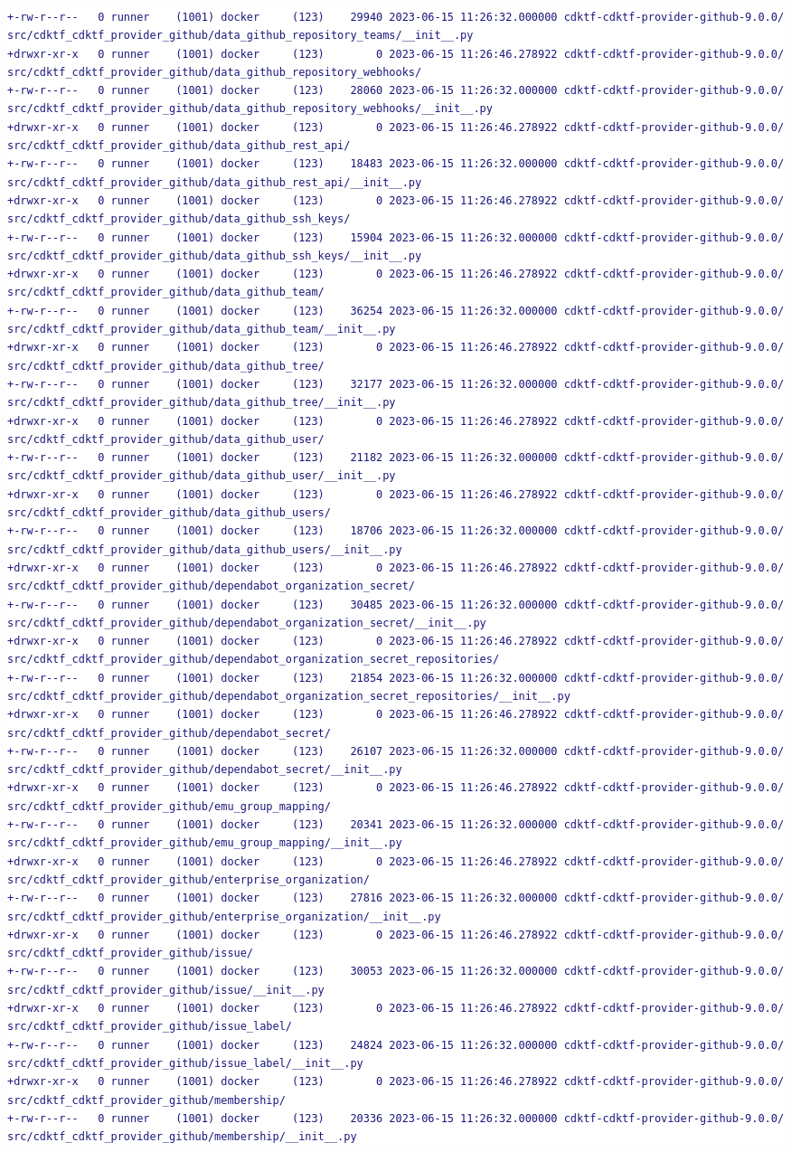 ```diff
+-rw-r--r--   0 runner    (1001) docker     (123)    29940 2023-06-15 11:26:32.000000 cdktf-cdktf-provider-github-9.0.0/src/cdktf_cdktf_provider_github/data_github_repository_teams/__init__.py
+drwxr-xr-x   0 runner    (1001) docker     (123)        0 2023-06-15 11:26:46.278922 cdktf-cdktf-provider-github-9.0.0/src/cdktf_cdktf_provider_github/data_github_repository_webhooks/
+-rw-r--r--   0 runner    (1001) docker     (123)    28060 2023-06-15 11:26:32.000000 cdktf-cdktf-provider-github-9.0.0/src/cdktf_cdktf_provider_github/data_github_repository_webhooks/__init__.py
+drwxr-xr-x   0 runner    (1001) docker     (123)        0 2023-06-15 11:26:46.278922 cdktf-cdktf-provider-github-9.0.0/src/cdktf_cdktf_provider_github/data_github_rest_api/
+-rw-r--r--   0 runner    (1001) docker     (123)    18483 2023-06-15 11:26:32.000000 cdktf-cdktf-provider-github-9.0.0/src/cdktf_cdktf_provider_github/data_github_rest_api/__init__.py
+drwxr-xr-x   0 runner    (1001) docker     (123)        0 2023-06-15 11:26:46.278922 cdktf-cdktf-provider-github-9.0.0/src/cdktf_cdktf_provider_github/data_github_ssh_keys/
+-rw-r--r--   0 runner    (1001) docker     (123)    15904 2023-06-15 11:26:32.000000 cdktf-cdktf-provider-github-9.0.0/src/cdktf_cdktf_provider_github/data_github_ssh_keys/__init__.py
+drwxr-xr-x   0 runner    (1001) docker     (123)        0 2023-06-15 11:26:46.278922 cdktf-cdktf-provider-github-9.0.0/src/cdktf_cdktf_provider_github/data_github_team/
+-rw-r--r--   0 runner    (1001) docker     (123)    36254 2023-06-15 11:26:32.000000 cdktf-cdktf-provider-github-9.0.0/src/cdktf_cdktf_provider_github/data_github_team/__init__.py
+drwxr-xr-x   0 runner    (1001) docker     (123)        0 2023-06-15 11:26:46.278922 cdktf-cdktf-provider-github-9.0.0/src/cdktf_cdktf_provider_github/data_github_tree/
+-rw-r--r--   0 runner    (1001) docker     (123)    32177 2023-06-15 11:26:32.000000 cdktf-cdktf-provider-github-9.0.0/src/cdktf_cdktf_provider_github/data_github_tree/__init__.py
+drwxr-xr-x   0 runner    (1001) docker     (123)        0 2023-06-15 11:26:46.278922 cdktf-cdktf-provider-github-9.0.0/src/cdktf_cdktf_provider_github/data_github_user/
+-rw-r--r--   0 runner    (1001) docker     (123)    21182 2023-06-15 11:26:32.000000 cdktf-cdktf-provider-github-9.0.0/src/cdktf_cdktf_provider_github/data_github_user/__init__.py
+drwxr-xr-x   0 runner    (1001) docker     (123)        0 2023-06-15 11:26:46.278922 cdktf-cdktf-provider-github-9.0.0/src/cdktf_cdktf_provider_github/data_github_users/
+-rw-r--r--   0 runner    (1001) docker     (123)    18706 2023-06-15 11:26:32.000000 cdktf-cdktf-provider-github-9.0.0/src/cdktf_cdktf_provider_github/data_github_users/__init__.py
+drwxr-xr-x   0 runner    (1001) docker     (123)        0 2023-06-15 11:26:46.278922 cdktf-cdktf-provider-github-9.0.0/src/cdktf_cdktf_provider_github/dependabot_organization_secret/
+-rw-r--r--   0 runner    (1001) docker     (123)    30485 2023-06-15 11:26:32.000000 cdktf-cdktf-provider-github-9.0.0/src/cdktf_cdktf_provider_github/dependabot_organization_secret/__init__.py
+drwxr-xr-x   0 runner    (1001) docker     (123)        0 2023-06-15 11:26:46.278922 cdktf-cdktf-provider-github-9.0.0/src/cdktf_cdktf_provider_github/dependabot_organization_secret_repositories/
+-rw-r--r--   0 runner    (1001) docker     (123)    21854 2023-06-15 11:26:32.000000 cdktf-cdktf-provider-github-9.0.0/src/cdktf_cdktf_provider_github/dependabot_organization_secret_repositories/__init__.py
+drwxr-xr-x   0 runner    (1001) docker     (123)        0 2023-06-15 11:26:46.278922 cdktf-cdktf-provider-github-9.0.0/src/cdktf_cdktf_provider_github/dependabot_secret/
+-rw-r--r--   0 runner    (1001) docker     (123)    26107 2023-06-15 11:26:32.000000 cdktf-cdktf-provider-github-9.0.0/src/cdktf_cdktf_provider_github/dependabot_secret/__init__.py
+drwxr-xr-x   0 runner    (1001) docker     (123)        0 2023-06-15 11:26:46.278922 cdktf-cdktf-provider-github-9.0.0/src/cdktf_cdktf_provider_github/emu_group_mapping/
+-rw-r--r--   0 runner    (1001) docker     (123)    20341 2023-06-15 11:26:32.000000 cdktf-cdktf-provider-github-9.0.0/src/cdktf_cdktf_provider_github/emu_group_mapping/__init__.py
+drwxr-xr-x   0 runner    (1001) docker     (123)        0 2023-06-15 11:26:46.278922 cdktf-cdktf-provider-github-9.0.0/src/cdktf_cdktf_provider_github/enterprise_organization/
+-rw-r--r--   0 runner    (1001) docker     (123)    27816 2023-06-15 11:26:32.000000 cdktf-cdktf-provider-github-9.0.0/src/cdktf_cdktf_provider_github/enterprise_organization/__init__.py
+drwxr-xr-x   0 runner    (1001) docker     (123)        0 2023-06-15 11:26:46.278922 cdktf-cdktf-provider-github-9.0.0/src/cdktf_cdktf_provider_github/issue/
+-rw-r--r--   0 runner    (1001) docker     (123)    30053 2023-06-15 11:26:32.000000 cdktf-cdktf-provider-github-9.0.0/src/cdktf_cdktf_provider_github/issue/__init__.py
+drwxr-xr-x   0 runner    (1001) docker     (123)        0 2023-06-15 11:26:46.278922 cdktf-cdktf-provider-github-9.0.0/src/cdktf_cdktf_provider_github/issue_label/
+-rw-r--r--   0 runner    (1001) docker     (123)    24824 2023-06-15 11:26:32.000000 cdktf-cdktf-provider-github-9.0.0/src/cdktf_cdktf_provider_github/issue_label/__init__.py
+drwxr-xr-x   0 runner    (1001) docker     (123)        0 2023-06-15 11:26:46.278922 cdktf-cdktf-provider-github-9.0.0/src/cdktf_cdktf_provider_github/membership/
+-rw-r--r--   0 runner    (1001) docker     (123)    20336 2023-06-15 11:26:32.000000 cdktf-cdktf-provider-github-9.0.0/src/cdktf_cdktf_provider_github/membership/__init__.py
```